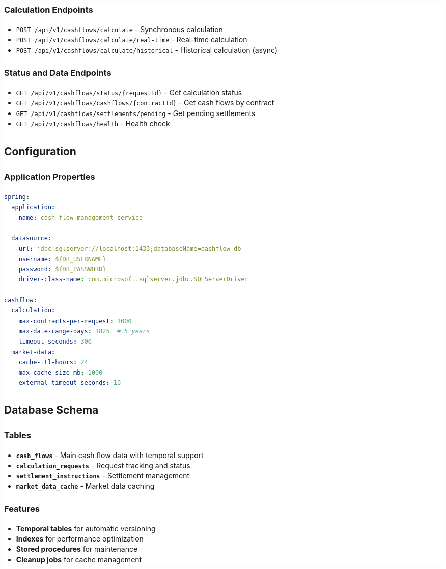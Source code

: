 ### Calculation Endpoints
- `POST /api/v1/cashflows/calculate` - Synchronous calculation
- `POST /api/v1/cashflows/calculate/real-time` - Real-time calculation
- `POST /api/v1/cashflows/calculate/historical` - Historical calculation (async)

### Status and Data Endpoints
- `GET /api/v1/cashflows/status/{requestId}` - Get calculation status
- `GET /api/v1/cashflows/cashflows/{contractId}` - Get cash flows by contract
- `GET /api/v1/cashflows/settlements/pending` - Get pending settlements
- `GET /api/v1/cashflows/health` - Health check

## Configuration

### Application Properties
```yaml
spring:
  application:
    name: cash-flow-management-service
  
  datasource:
    url: jdbc:sqlserver://localhost:1433;databaseName=cashflow_db
    username: ${DB_USERNAME}
    password: ${DB_PASSWORD}
    driver-class-name: com.microsoft.sqlserver.jdbc.SQLServerDriver

cashflow:
  calculation:
    max-contracts-per-request: 1000
    max-date-range-days: 1825  # 5 years
    timeout-seconds: 300
  market-data:
    cache-ttl-hours: 24
    max-cache-size-mb: 1000
    external-timeout-seconds: 10
```

## Database Schema

### Tables
- **`cash_flows`** - Main cash flow data with temporal support
- **`calculation_requests`** - Request tracking and status
- **`settlement_instructions`** - Settlement management
- **`market_data_cache`** - Market data caching

### Features
- **Temporal tables** for automatic versioning
- **Indexes** for performance optimization
- **Stored procedures** for maintenance
- **Cleanup jobs** for cache management
